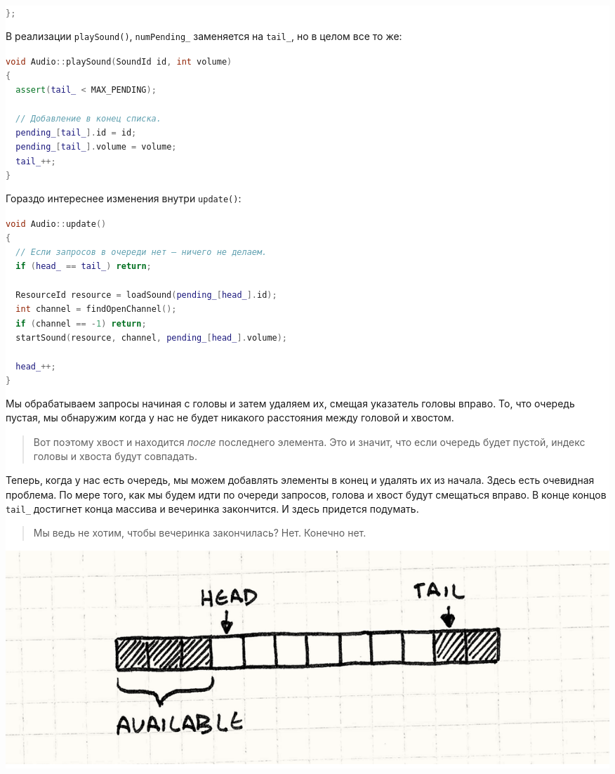```C++
};
```

В реализации ```playSound()```, ```numPending_``` заменяется на ```tail_```, но в целом все то же:

```C++
void Audio::playSound(SoundId id, int volume)
{
  assert(tail_ < MAX_PENDING);

  // Добавление в конец списка.
  pending_[tail_].id = id;
  pending_[tail_].volume = volume;
  tail_++;
}
```

Гораздо интереснее изменения внутри ```update()```:

```C++
void Audio::update()
{
  // Если запросов в очереди нет — ничего не делаем.
  if (head_ == tail_) return;

  ResourceId resource = loadSound(pending_[head_].id);
  int channel = findOpenChannel();
  if (channel == -1) return;
  startSound(resource, channel, pending_[head_].volume);

  head_++;
}
```

Мы обрабатываем запросы начиная с головы и затем удаляем их, смещая указатель головы вправо. То, что очередь пустая, мы обнаружим когда у нас не будет никакого расстояния между головой и хвостом.

> Вот поэтому хвост и находится *после* последнего элемента. Это и значит, что если очередь будет пустой, индекс головы и хвоста будут совпадать.

Теперь, когда у нас есть очередь, мы можем добавлять элементы в конец и удалять их из начала. Здесь есть очевидная проблема. По мере того, как мы будем идти по очереди запросов, голова и хвост будут смещаться вправо. В конце концов ```tail_``` достигнет конца массива и вечеринка закончится. И здесь придется подумать.

> Мы ведь не хотим, чтобы вечеринка закончилась? Нет. Конечно нет.

<img src="../images/event-queue-crawl.png" alt="Тот же самый массив, как и раньше, но теперь голова движется вправо, оставляя свободные клетки слева." />
